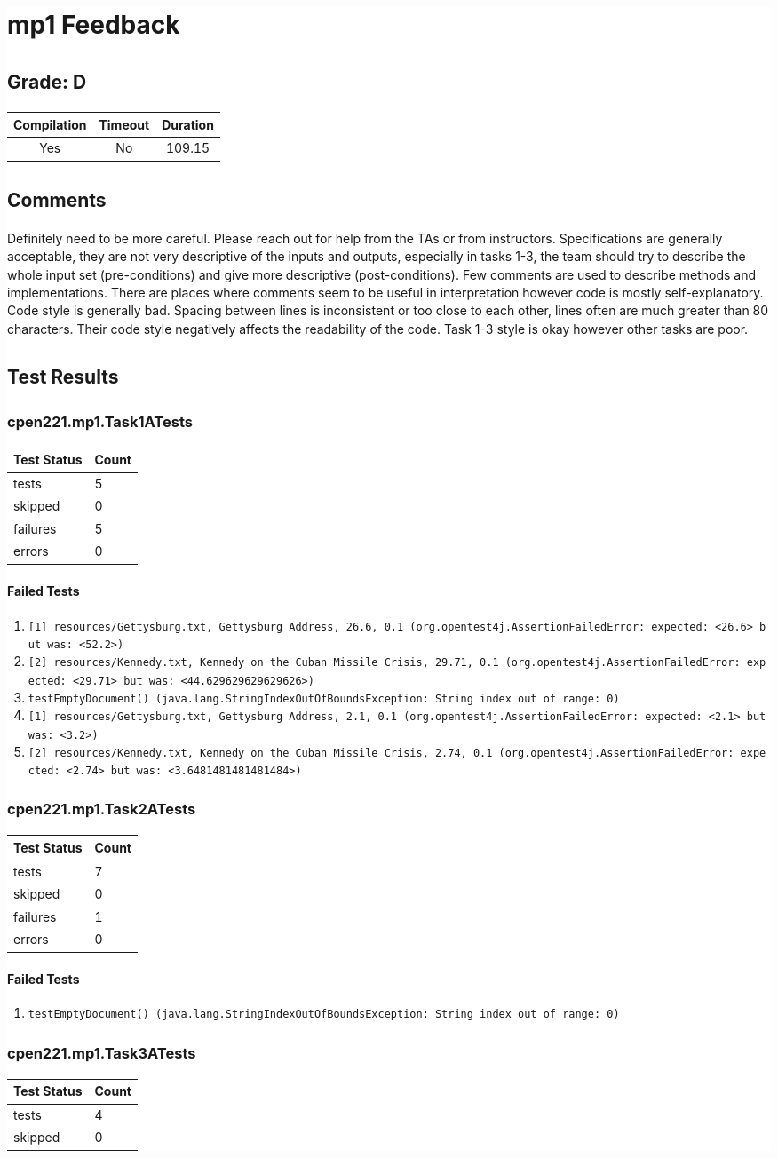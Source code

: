# mp1 Feedback

## Grade: D

| Compilation | Timeout | Duration |
|:-----------:|:-------:|:--------:|
|Yes|No|109.15|

## Comments
Definitely need to be more careful. Please reach out for help from the TAs or from instructors.
Specifications are generally acceptable, they are not very descriptive of the inputs and outputs, especially in tasks 1-3, the team should try to describe the whole input set (pre-conditions) and give more descriptive (post-conditions).  Few comments are used to describe methods and implementations. There are places where comments seem to be useful in interpretation however code is mostly self-explanatory.  Code style is generally bad. Spacing between lines is inconsistent or too close to each other, lines often are much greater than 80 characters. Their code style negatively affects the readability of the code. Task 1-3 style is okay however other tasks are poor.
## Test Results 
### cpen221.mp1.Task1ATests
| Test Status | Count |
| ----------- | ----- |
|tests|5|
|skipped|0|
|failures|5|
|errors|0|
#### Failed Tests
1. `[1] resources/Gettysburg.txt, Gettysburg Address, 26.6, 0.1 (org.opentest4j.AssertionFailedError: expected: <26.6> but was: <52.2>)`
1. `[2] resources/Kennedy.txt, Kennedy on the Cuban Missile Crisis, 29.71, 0.1 (org.opentest4j.AssertionFailedError: expected: <29.71> but was: <44.629629629629626>)`
1. `testEmptyDocument() (java.lang.StringIndexOutOfBoundsException: String index out of range: 0)`
1. `[1] resources/Gettysburg.txt, Gettysburg Address, 2.1, 0.1 (org.opentest4j.AssertionFailedError: expected: <2.1> but was: <3.2>)`
1. `[2] resources/Kennedy.txt, Kennedy on the Cuban Missile Crisis, 2.74, 0.1 (org.opentest4j.AssertionFailedError: expected: <2.74> but was: <3.6481481481481484>)`
### cpen221.mp1.Task2ATests
| Test Status | Count |
| ----------- | ----- |
|tests|7|
|skipped|0|
|failures|1|
|errors|0|
#### Failed Tests
1. `testEmptyDocument() (java.lang.StringIndexOutOfBoundsException: String index out of range: 0)`
### cpen221.mp1.Task3ATests
| Test Status | Count |
| ----------- | ----- |
|tests|4|
|skipped|0|